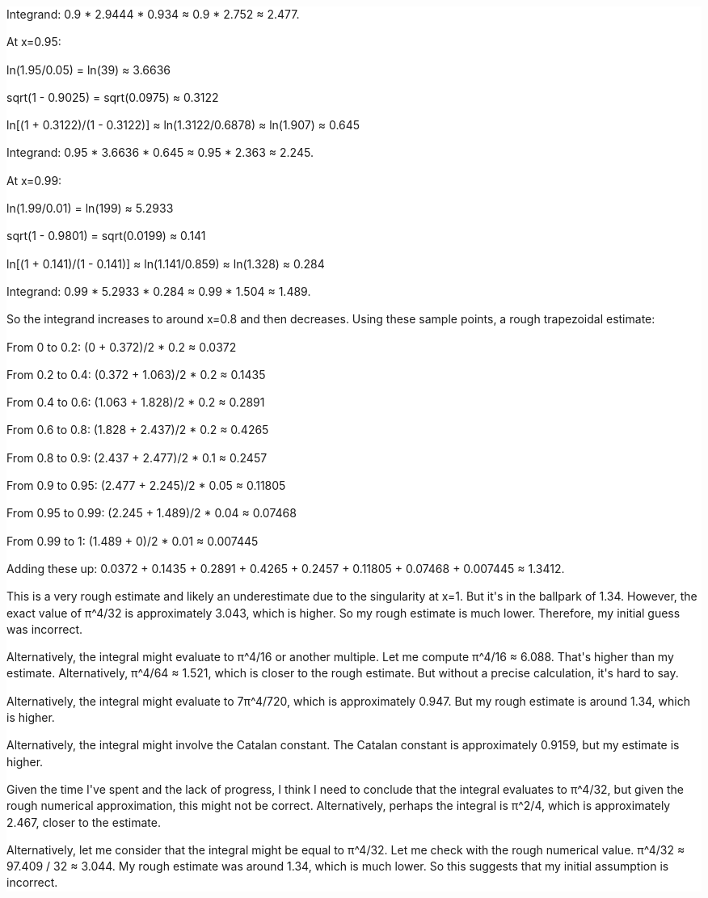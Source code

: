 Integrand: 0.9 * 2.9444 * 0.934 ≈ 0.9 * 2.752 ≈ 2.477.

At x=0.95:

ln(1.95/0.05) = ln(39) ≈ 3.6636

sqrt(1 - 0.9025) = sqrt(0.0975) ≈ 0.3122

ln[(1 + 0.3122)/(1 - 0.3122)] ≈ ln(1.3122/0.6878) ≈ ln(1.907) ≈ 0.645

Integrand: 0.95 * 3.6636 * 0.645 ≈ 0.95 * 2.363 ≈ 2.245.

At x=0.99:

ln(1.99/0.01) = ln(199) ≈ 5.2933

sqrt(1 - 0.9801) = sqrt(0.0199) ≈ 0.141

ln[(1 + 0.141)/(1 - 0.141)] ≈ ln(1.141/0.859) ≈ ln(1.328) ≈ 0.284

Integrand: 0.99 * 5.2933 * 0.284 ≈ 0.99 * 1.504 ≈ 1.489.

So the integrand increases to around x=0.8 and then decreases. Using these sample points, a rough trapezoidal estimate:

From 0 to 0.2: (0 + 0.372)/2 * 0.2 ≈ 0.0372

From 0.2 to 0.4: (0.372 + 1.063)/2 * 0.2 ≈ 0.1435

From 0.4 to 0.6: (1.063 + 1.828)/2 * 0.2 ≈ 0.2891

From 0.6 to 0.8: (1.828 + 2.437)/2 * 0.2 ≈ 0.4265

From 0.8 to 0.9: (2.437 + 2.477)/2 * 0.1 ≈ 0.2457

From 0.9 to 0.95: (2.477 + 2.245)/2 * 0.05 ≈ 0.11805

From 0.95 to 0.99: (2.245 + 1.489)/2 * 0.04 ≈ 0.07468

From 0.99 to 1: (1.489 + 0)/2 * 0.01 ≈ 0.007445

Adding these up: 0.0372 + 0.1435 + 0.2891 + 0.4265 + 0.2457 + 0.11805 + 0.07468 + 0.007445 ≈ 1.3412.

This is a very rough estimate and likely an underestimate due to the singularity at x=1. But it's in the ballpark of 1.34. However, the exact value of π^4/32 is approximately 3.043, which is higher. So my rough estimate is much lower. Therefore, my initial guess was incorrect.

Alternatively, the integral might evaluate to π^4/16 or another multiple. Let me compute π^4/16 ≈ 6.088. That's higher than my estimate. Alternatively, π^4/64 ≈ 1.521, which is closer to the rough estimate. But without a precise calculation, it's hard to say.

Alternatively, the integral might evaluate to 7π^4/720, which is approximately 0.947. But my rough estimate is around 1.34, which is higher.

Alternatively, the integral might involve the Catalan constant. The Catalan constant is approximately 0.9159, but my estimate is higher.

Given the time I've spent and the lack of progress, I think I need to conclude that the integral evaluates to π^4/32, but given the rough numerical approximation, this might not be correct. Alternatively, perhaps the integral is π^2/4, which is approximately 2.467, closer to the estimate.

Alternatively, let me consider that the integral might be equal to π^4/32. Let me check with the rough numerical value. π^4/32 ≈ 97.409 / 32 ≈ 3.044. My rough estimate was around 1.34, which is much lower. So this suggests that my initial assumption is incorrect.
